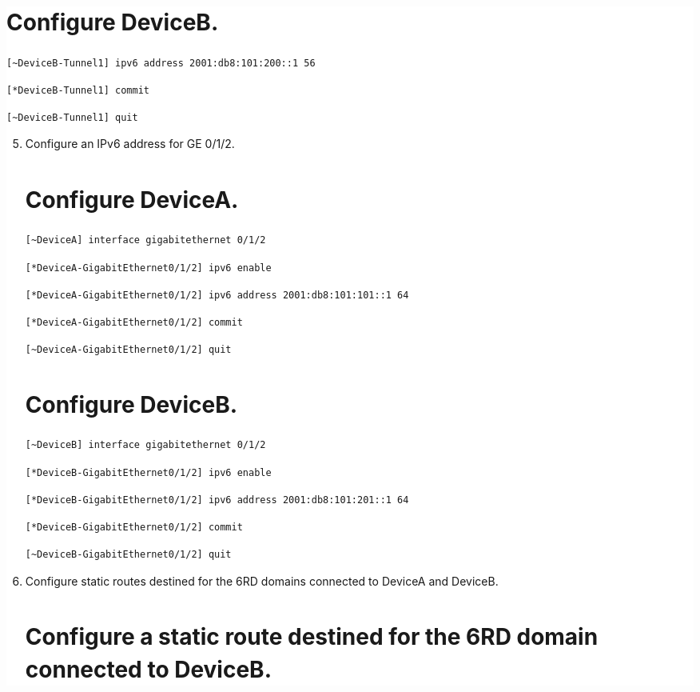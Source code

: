    # Configure DeviceB.
   
   ```
   [~DeviceB-Tunnel1] ipv6 address 2001:db8:101:200::1 56
   ```
   ```
   [*DeviceB-Tunnel1] commit
   ```
   ```
   [~DeviceB-Tunnel1] quit
   ```
5. Configure an IPv6 address for GE 0/1/2.
   
   
   
   # Configure DeviceA.
   
   ```
   [~DeviceA] interface gigabitethernet 0/1/2
   ```
   ```
   [*DeviceA-GigabitEthernet0/1/2] ipv6 enable
   ```
   ```
   [*DeviceA-GigabitEthernet0/1/2] ipv6 address 2001:db8:101:101::1 64
   ```
   ```
   [*DeviceA-GigabitEthernet0/1/2] commit
   ```
   ```
   [~DeviceA-GigabitEthernet0/1/2] quit
   ```
   
   # Configure DeviceB.
   
   ```
   [~DeviceB] interface gigabitethernet 0/1/2
   ```
   ```
   [*DeviceB-GigabitEthernet0/1/2] ipv6 enable
   ```
   ```
   [*DeviceB-GigabitEthernet0/1/2] ipv6 address 2001:db8:101:201::1 64
   ```
   ```
   [*DeviceB-GigabitEthernet0/1/2] commit
   ```
   ```
   [~DeviceB-GigabitEthernet0/1/2] quit
   ```
6. Configure static routes destined for the 6RD domains connected to DeviceA and DeviceB.
   
   
   
   # Configure a static route destined for the 6RD domain connected to DeviceB.
   